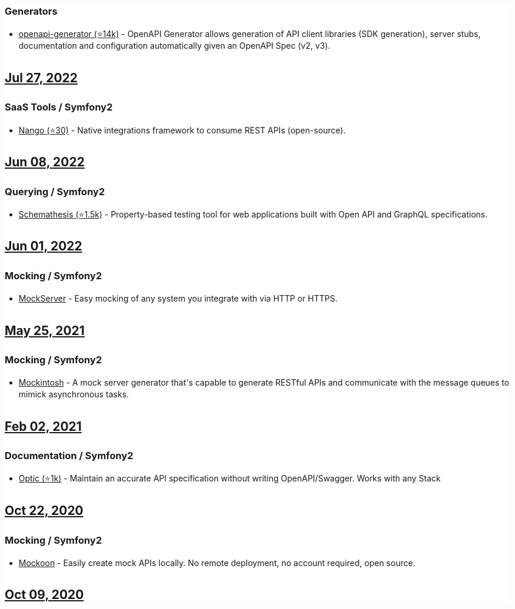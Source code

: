 ### Generators

*   [openapi-generator (⭐14k)](https://github.com/OpenAPITools/openapi-generator) - OpenAPI Generator allows generation of API client libraries (SDK generation), server stubs, documentation and configuration automatically given an OpenAPI Spec (v2, v3).

## [Jul 27, 2022](/content/2022/07/27/README.md)

### SaaS Tools / Symfony2

*   [Nango (⭐30)](https://github.com/NangoHQ/nango) - Native integrations framework to consume REST APIs (open-source).

## [Jun 08, 2022](/content/2022/06/08/README.md)

### Querying / Symfony2

*   [Schemathesis (⭐1.5k)](https://github.com/schemathesis/schemathesis) - Property-based testing tool for web applications built with Open API and GraphQL specifications.

## [Jun 01, 2022](/content/2022/06/01/README.md)

### Mocking / Symfony2

*   [MockServer](https://www.mock-server.com/) - Easy mocking of any system you integrate with via HTTP or HTTPS.

## [May 25, 2021](/content/2021/05/25/README.md)

### Mocking / Symfony2

*   [Mockintosh](https://mockintosh.io/) - A mock server generator that's capable to generate RESTful APIs and communicate with the message queues to mimick asynchronous tasks.

## [Feb 02, 2021](/content/2021/02/02/README.md)

### Documentation / Symfony2

*   [Optic (⭐1k)](https://github.com/opticdev/optic) - Maintain an accurate API specification without writing OpenAPI/Swagger. Works with any Stack

## [Oct 22, 2020](/content/2020/10/22/README.md)

### Mocking / Symfony2

*   [Mockoon](https://mockoon.com) - Easily create mock APIs locally. No remote deployment, no account required, open source.

## [Oct 09, 2020](/content/2020/10/09/README.md)
